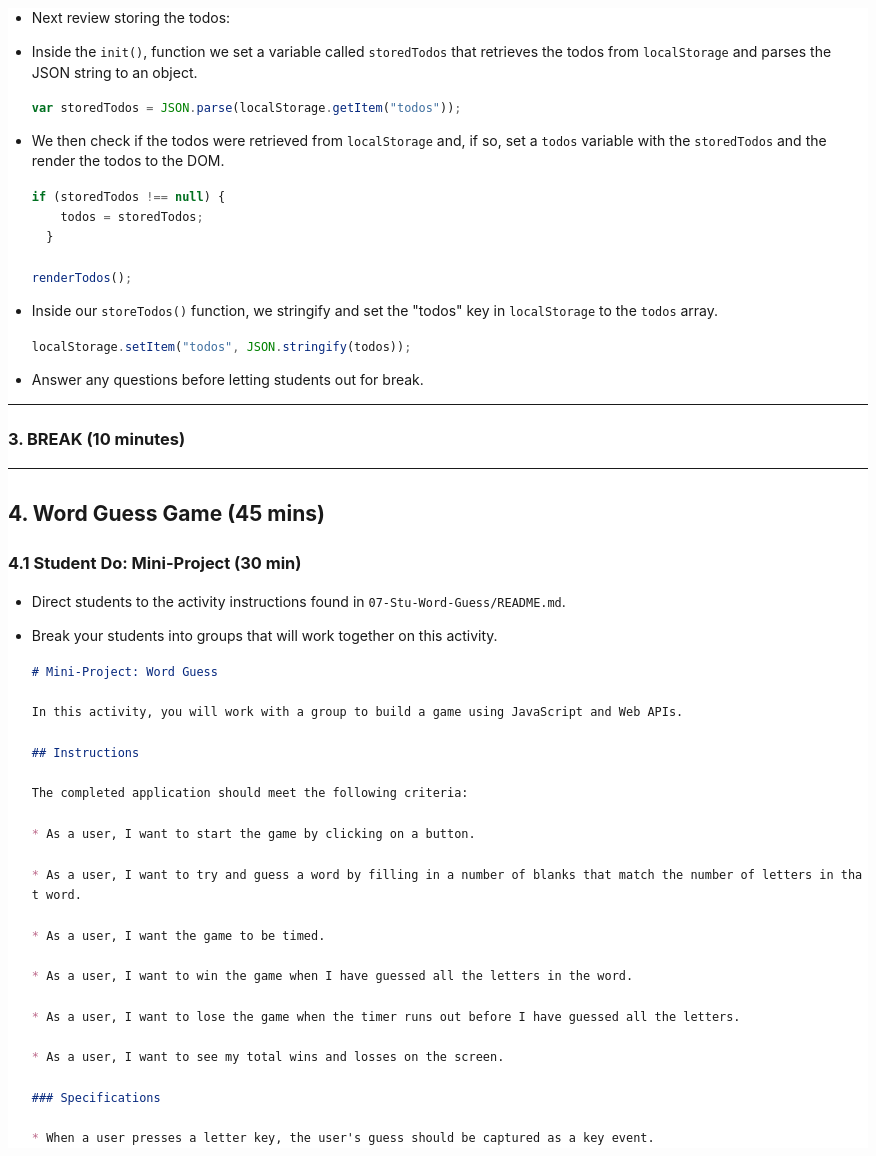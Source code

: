 * Next review storing the todos:

* Inside the `init()`, function we set a variable called `storedTodos` that retrieves the todos from `localStorage` and parses the JSON string to an object.

  ```js
  var storedTodos = JSON.parse(localStorage.getItem("todos"));
  ```

* We then check if the todos were retrieved from `localStorage` and, if so, set a `todos` variable with the `storedTodos` and the render the todos to the DOM.

  ```js
  if (storedTodos !== null) {
      todos = storedTodos;
    }

  renderTodos();
  ```

* Inside our `storeTodos()` function, we stringify and set the "todos" key in `localStorage` to the `todos` array.

  ```js
  localStorage.setItem("todos", JSON.stringify(todos));
  ```

* Answer any questions before letting students out for break.

---

### 3. BREAK (10 minutes)

---

## 4. Word Guess Game (45 mins)

### 4.1 Student Do: Mini-Project (30 min)

* Direct students to the activity instructions found in `07-Stu-Word-Guess/README.md`.

* Break your students into groups that will work together on this activity.

  ```md
  # Mini-Project: Word Guess

  In this activity, you will work with a group to build a game using JavaScript and Web APIs.

  ## Instructions

  The completed application should meet the following criteria:

  * As a user, I want to start the game by clicking on a button. 

  * As a user, I want to try and guess a word by filling in a number of blanks that match the number of letters in that word.

  * As a user, I want the game to be timed. 

  * As a user, I want to win the game when I have guessed all the letters in the word.

  * As a user, I want to lose the game when the timer runs out before I have guessed all the letters.

  * As a user, I want to see my total wins and losses on the screen. 

  ### Specifications

  * When a user presses a letter key, the user's guess should be captured as a key event.
  ```